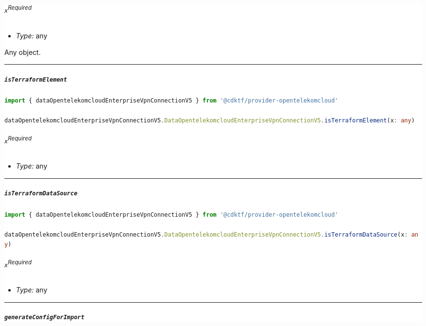 ###### `x`<sup>Required</sup> <a name="x" id="@cdktf/provider-opentelekomcloud.dataOpentelekomcloudEnterpriseVpnConnectionV5.DataOpentelekomcloudEnterpriseVpnConnectionV5.isConstruct.parameter.x"></a>

- *Type:* any

Any object.

---

##### `isTerraformElement` <a name="isTerraformElement" id="@cdktf/provider-opentelekomcloud.dataOpentelekomcloudEnterpriseVpnConnectionV5.DataOpentelekomcloudEnterpriseVpnConnectionV5.isTerraformElement"></a>

```typescript
import { dataOpentelekomcloudEnterpriseVpnConnectionV5 } from '@cdktf/provider-opentelekomcloud'

dataOpentelekomcloudEnterpriseVpnConnectionV5.DataOpentelekomcloudEnterpriseVpnConnectionV5.isTerraformElement(x: any)
```

###### `x`<sup>Required</sup> <a name="x" id="@cdktf/provider-opentelekomcloud.dataOpentelekomcloudEnterpriseVpnConnectionV5.DataOpentelekomcloudEnterpriseVpnConnectionV5.isTerraformElement.parameter.x"></a>

- *Type:* any

---

##### `isTerraformDataSource` <a name="isTerraformDataSource" id="@cdktf/provider-opentelekomcloud.dataOpentelekomcloudEnterpriseVpnConnectionV5.DataOpentelekomcloudEnterpriseVpnConnectionV5.isTerraformDataSource"></a>

```typescript
import { dataOpentelekomcloudEnterpriseVpnConnectionV5 } from '@cdktf/provider-opentelekomcloud'

dataOpentelekomcloudEnterpriseVpnConnectionV5.DataOpentelekomcloudEnterpriseVpnConnectionV5.isTerraformDataSource(x: any)
```

###### `x`<sup>Required</sup> <a name="x" id="@cdktf/provider-opentelekomcloud.dataOpentelekomcloudEnterpriseVpnConnectionV5.DataOpentelekomcloudEnterpriseVpnConnectionV5.isTerraformDataSource.parameter.x"></a>

- *Type:* any

---

##### `generateConfigForImport` <a name="generateConfigForImport" id="@cdktf/provider-opentelekomcloud.dataOpentelekomcloudEnterpriseVpnConnectionV5.DataOpentelekomcloudEnterpriseVpnConnectionV5.generateConfigForImport"></a>
